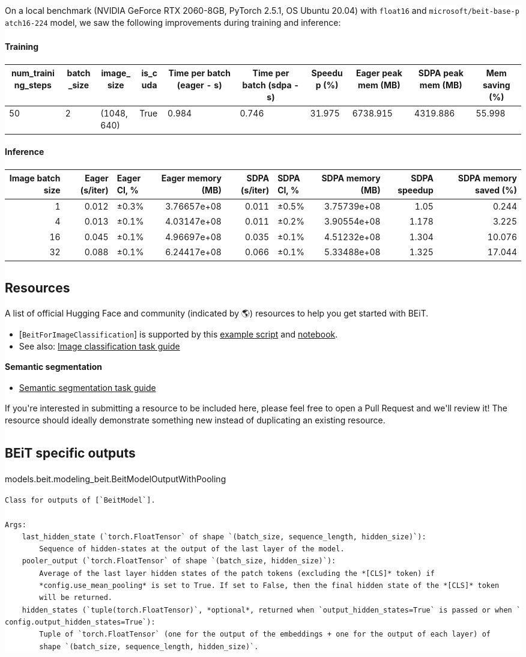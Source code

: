 On a local benchmark (NVIDIA GeForce RTX 2060-8GB, PyTorch 2.5.1, OS Ubuntu 20.04) with `float16` and 
`microsoft/beit-base-patch16-224` model, we saw the following improvements during training and inference:

#### Training

| num_training_steps | batch_size | image_size   | is_cuda | Time per batch (eager - s) | Time per batch (sdpa - s) | Speedup (%) | Eager peak mem (MB) | SDPA peak mem (MB) | Mem saving (%) |
|--------------------|------------|--------------|---------|----------------------------|---------------------------|-------------|----------------------|--------------------|----------------|
| 50                 | 2          | (1048, 640)  | True    | 0.984                      | 0.746                     | 31.975      | 6738.915            | 4319.886          | 55.998         |

#### Inference

|   Image batch size |   Eager (s/iter) | Eager CI, %   |   Eager memory (MB) |   SDPA (s/iter) | SDPA CI, %   |   SDPA memory (MB) |   SDPA speedup | SDPA memory saved (%) |
|-------------------:|-----------------:|:--------------|--------------------:|----------------:|:-------------|-------------------:|---------------:|----------------------:|
|                  1 |            0.012 | ±0.3%         |         3.76657e+08 |           0.011 | ±0.5%        |        3.75739e+08 |          1.05  |                 0.244 |
|                  4 |            0.013 | ±0.1%         |         4.03147e+08 |           0.011 | ±0.2%        |        3.90554e+08 |          1.178 |                 3.225 |
|                 16 |            0.045 | ±0.1%         |         4.96697e+08 |           0.035 | ±0.1%        |        4.51232e+08 |          1.304 |                10.076 |
|                 32 |            0.088 | ±0.1%         |         6.24417e+08 |           0.066 | ±0.1%        |        5.33488e+08 |          1.325 |                17.044 |

## Resources

A list of official Hugging Face and community (indicated by 🌎) resources to help you get started with BEiT.

<PipelineTag pipeline="image-classification"/>

- [`BeitForImageClassification`] is supported by this [example script](https://github.com/huggingface/transformers/tree/main/examples/pytorch/image-classification) and [notebook](https://colab.research.google.com/github/huggingface/notebooks/blob/main/examples/image_classification.ipynb).
- See also: [Image classification task guide](../tasks/image_classification)

**Semantic segmentation**
- [Semantic segmentation task guide](../tasks/semantic_segmentation)

If you're interested in submitting a resource to be included here, please feel free to open a Pull Request and we'll review it! The resource should ideally demonstrate something new instead of duplicating an existing resource.

## BEiT specific outputs

models.beit.modeling_beit.BeitModelOutputWithPooling

    Class for outputs of [`BeitModel`].

    Args:
        last_hidden_state (`torch.FloatTensor` of shape `(batch_size, sequence_length, hidden_size)`):
            Sequence of hidden-states at the output of the last layer of the model.
        pooler_output (`torch.FloatTensor` of shape `(batch_size, hidden_size)`):
            Average of the last layer hidden states of the patch tokens (excluding the *[CLS]* token) if
            *config.use_mean_pooling* is set to True. If set to False, then the final hidden state of the *[CLS]* token
            will be returned.
        hidden_states (`tuple(torch.FloatTensor)`, *optional*, returned when `output_hidden_states=True` is passed or when `config.output_hidden_states=True`):
            Tuple of `torch.FloatTensor` (one for the output of the embeddings + one for the output of each layer) of
            shape `(batch_size, sequence_length, hidden_size)`.
